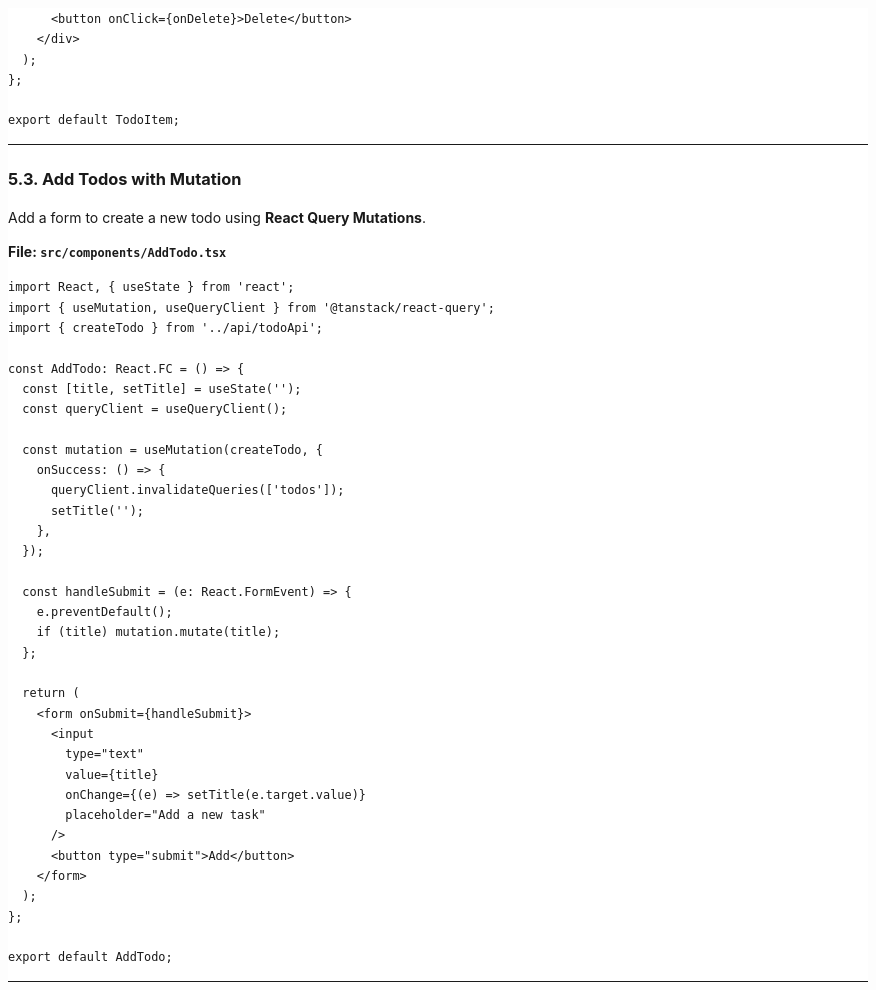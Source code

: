 ```tsx
      <button onClick={onDelete}>Delete</button>
    </div>
  );
};

export default TodoItem;
```

---

### **5.3. Add Todos with Mutation**

Add a form to create a new todo using **React Query Mutations**.

**File: `src/components/AddTodo.tsx`**

```tsx
import React, { useState } from 'react';
import { useMutation, useQueryClient } from '@tanstack/react-query';
import { createTodo } from '../api/todoApi';

const AddTodo: React.FC = () => {
  const [title, setTitle] = useState('');
  const queryClient = useQueryClient();

  const mutation = useMutation(createTodo, {
    onSuccess: () => {
      queryClient.invalidateQueries(['todos']);
      setTitle('');
    },
  });

  const handleSubmit = (e: React.FormEvent) => {
    e.preventDefault();
    if (title) mutation.mutate(title);
  };

  return (
    <form onSubmit={handleSubmit}>
      <input
        type="text"
        value={title}
        onChange={(e) => setTitle(e.target.value)}
        placeholder="Add a new task"
      />
      <button type="submit">Add</button>
    </form>
  );
};

export default AddTodo;
```

---
